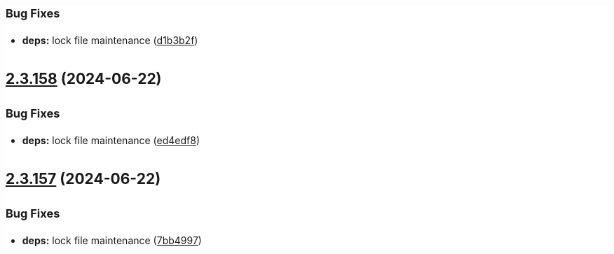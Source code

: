 
### Bug Fixes

* **deps:** lock file maintenance ([d1b3b2f](https://github.com/scratchfoundation/scratch-storage/commit/d1b3b2feeabdfe9799921a6c8723f54441bca22b))

## [2.3.158](https://github.com/scratchfoundation/scratch-storage/compare/v2.3.157...v2.3.158) (2024-06-22)


### Bug Fixes

* **deps:** lock file maintenance ([ed4edf8](https://github.com/scratchfoundation/scratch-storage/commit/ed4edf826bf753c732cc85724f32b171315e69ab))

## [2.3.157](https://github.com/scratchfoundation/scratch-storage/compare/v2.3.156...v2.3.157) (2024-06-22)


### Bug Fixes

* **deps:** lock file maintenance ([7bb4997](https://github.com/scratchfoundation/scratch-storage/commit/7bb4997f5440d6e4538c8b6a87c857fbc70054e8))

